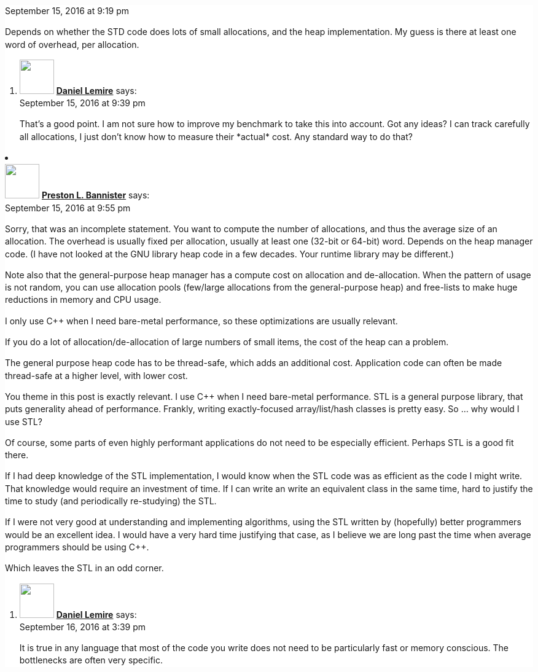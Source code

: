 <div class="comment-metadata"><time datetime="2016-09-15T21:19:27+00:00">September 15, 2016 at 9:19 pm</time></a> </div>
<div class="comment-content">
<p>Depends on whether the STD code does lots of small allocations, and the heap implementation. My guess is there at least one word of overhead, per allocation.</p>
</div>
<ol class="children">
<li id="comment-252513" class="comment byuser comment-author-lemire bypostauthor odd alt depth-4">
<div class="comment-author vcard">
<img alt src="https://secure.gravatar.com/avatar/2ca999bef9535950f5b84281a4dab006?s=56&#038;d=mm&#038;r=g" srcset="https://secure.gravatar.com/avatar/2ca999bef9535950f5b84281a4dab006?s=112&#038;d=mm&#038;r=g 2x" class="avatar avatar-56 photo" height="56" width="56" loading="lazy" decoding="async" /> <b class="fn"><a href="https://lemire.me/en/" class="url" rel="ugc">Daniel Lemire</a></b> <span class="says">says:</span> </div>
<div class="comment-metadata"><time datetime="2016-09-15T21:39:46+00:00">September 15, 2016 at 9:39 pm</time></a> </div>
<div class="comment-content">
<p>That&rsquo;s a good point. I am not sure how to improve my benchmark to take this into account. Got any ideas? I can track carefully all allocations, I just don&rsquo;t know how to measure their *actual* cost. Any standard way to do that?</p>
</div>
</li>
</ol>
</li>
<li id="comment-252515" class="comment even depth-3 parent">
<div class="comment-author vcard">
<img alt src="https://secure.gravatar.com/avatar/9087622186f0fe01571cfd0add715302?s=56&#038;d=mm&#038;r=g" srcset="https://secure.gravatar.com/avatar/9087622186f0fe01571cfd0add715302?s=112&#038;d=mm&#038;r=g 2x" class="avatar avatar-56 photo" height="56" width="56" loading="lazy" decoding="async" /> <b class="fn"><a href="http://bannister.us/" class="url" rel="ugc external nofollow">Preston L. Bannister</a></b> <span class="says">says:</span> </div>
<div class="comment-metadata"><time datetime="2016-09-15T21:55:07+00:00">September 15, 2016 at 9:55 pm</time></a> </div>
<div class="comment-content">
<p>Sorry, that was an incomplete statement. You want to compute the number of allocations, and thus the average size of an allocation. The overhead is usually fixed per allocation, usually at least one (32-bit or 64-bit) word. Depends on the heap manager code. (I have not looked at the GNU library heap code in a few decades. Your runtime library may be different.)</p>
<p>Note also that the general-purpose heap manager has a compute cost on allocation and de-allocation. When the pattern of usage is not random, you can use allocation pools (few/large allocations from the general-purpose heap) and free-lists to make huge reductions in memory and CPU usage.</p>
<p>I only use C++ when I need bare-metal performance, so these optimizations are usually relevant.</p>
<p>If you do a lot of allocation/de-allocation of large numbers of small items, the cost of the heap can a problem. </p>
<p>The general purpose heap code has to be thread-safe, which adds an additional cost. Application code can often be made thread-safe at a higher level, with lower cost.</p>
<p>You theme in this post is exactly relevant. I use C++ when I need bare-metal performance. STL is a general purpose library, that puts generality ahead of performance. Frankly, writing exactly-focused array/list/hash classes is pretty easy. So &#8230; why would I use STL?</p>
<p>Of course, some parts of even highly performant applications do not need to be especially efficient. Perhaps STL is a good fit there. </p>
<p>If I had deep knowledge of the STL implementation, I would know when the STL code was as efficient as the code I might write. That knowledge would require an investment of time. If I can write an write an equivalent class in the same time, hard to justify the time to study (and periodically re-studying) the STL.</p>
<p>If I were not very good at understanding and implementing algorithms, using the STL written by (hopefully) better programmers would be an excellent idea. I would have a very hard time justifying that case, as I believe we are long past the time when average programmers should be using C++.</p>
<p>Which leaves the STL in an odd corner.</p>
</div>
<ol class="children">
<li id="comment-252551" class="comment byuser comment-author-lemire bypostauthor odd alt depth-4">
<div class="comment-author vcard">
<img alt src="https://secure.gravatar.com/avatar/2ca999bef9535950f5b84281a4dab006?s=56&#038;d=mm&#038;r=g" srcset="https://secure.gravatar.com/avatar/2ca999bef9535950f5b84281a4dab006?s=112&#038;d=mm&#038;r=g 2x" class="avatar avatar-56 photo" height="56" width="56" loading="lazy" decoding="async" /> <b class="fn"><a href="https://lemire.me/en/" class="url" rel="ugc">Daniel Lemire</a></b> <span class="says">says:</span> </div>
<div class="comment-metadata"><time datetime="2016-09-16T15:39:31+00:00">September 16, 2016 at 3:39 pm</time></a> </div>
<div class="comment-content">
<p>It is true in any language that most of the code you write does not need to be particularly fast or memory conscious. The bottlenecks are often very specific. </p>